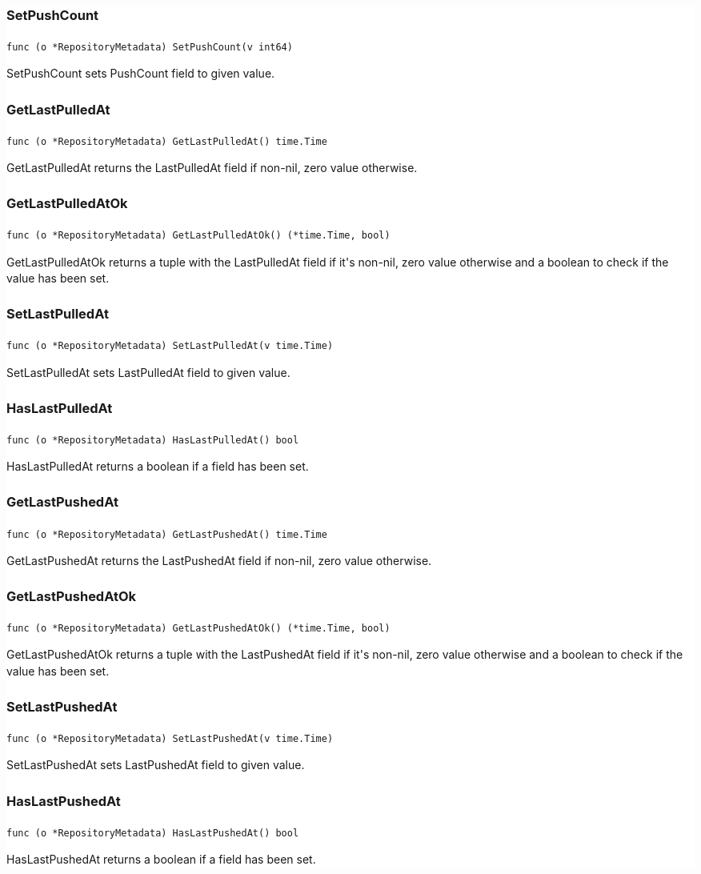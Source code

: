 ### SetPushCount

`func (o *RepositoryMetadata) SetPushCount(v int64)`

SetPushCount sets PushCount field to given value.


### GetLastPulledAt

`func (o *RepositoryMetadata) GetLastPulledAt() time.Time`

GetLastPulledAt returns the LastPulledAt field if non-nil, zero value otherwise.

### GetLastPulledAtOk

`func (o *RepositoryMetadata) GetLastPulledAtOk() (*time.Time, bool)`

GetLastPulledAtOk returns a tuple with the LastPulledAt field if it's non-nil, zero value otherwise
and a boolean to check if the value has been set.

### SetLastPulledAt

`func (o *RepositoryMetadata) SetLastPulledAt(v time.Time)`

SetLastPulledAt sets LastPulledAt field to given value.

### HasLastPulledAt

`func (o *RepositoryMetadata) HasLastPulledAt() bool`

HasLastPulledAt returns a boolean if a field has been set.

### GetLastPushedAt

`func (o *RepositoryMetadata) GetLastPushedAt() time.Time`

GetLastPushedAt returns the LastPushedAt field if non-nil, zero value otherwise.

### GetLastPushedAtOk

`func (o *RepositoryMetadata) GetLastPushedAtOk() (*time.Time, bool)`

GetLastPushedAtOk returns a tuple with the LastPushedAt field if it's non-nil, zero value otherwise
and a boolean to check if the value has been set.

### SetLastPushedAt

`func (o *RepositoryMetadata) SetLastPushedAt(v time.Time)`

SetLastPushedAt sets LastPushedAt field to given value.

### HasLastPushedAt

`func (o *RepositoryMetadata) HasLastPushedAt() bool`

HasLastPushedAt returns a boolean if a field has been set.
